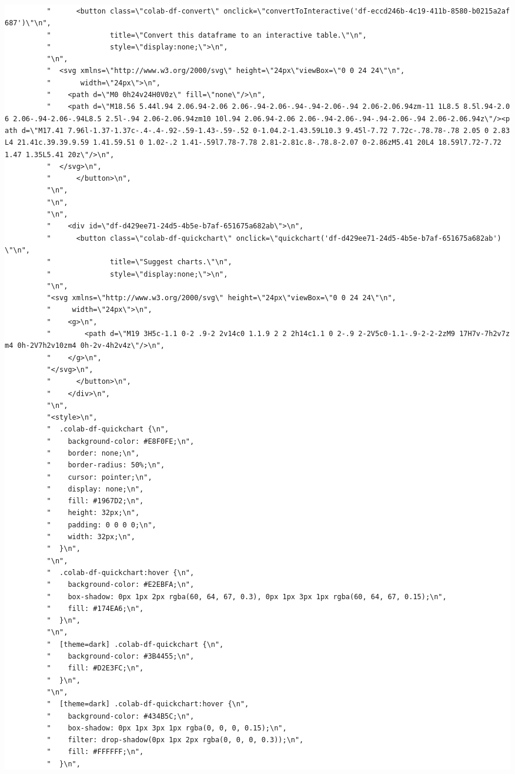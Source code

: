               "      <button class=\"colab-df-convert\" onclick=\"convertToInteractive('df-eccd246b-4c19-411b-8580-b0215a2af687')\"\n",
              "              title=\"Convert this dataframe to an interactive table.\"\n",
              "              style=\"display:none;\">\n",
              "\n",
              "  <svg xmlns=\"http://www.w3.org/2000/svg\" height=\"24px\"viewBox=\"0 0 24 24\"\n",
              "       width=\"24px\">\n",
              "    <path d=\"M0 0h24v24H0V0z\" fill=\"none\"/>\n",
              "    <path d=\"M18.56 5.44l.94 2.06.94-2.06 2.06-.94-2.06-.94-.94-2.06-.94 2.06-2.06.94zm-11 1L8.5 8.5l.94-2.06 2.06-.94-2.06-.94L8.5 2.5l-.94 2.06-2.06.94zm10 10l.94 2.06.94-2.06 2.06-.94-2.06-.94-.94-2.06-.94 2.06-2.06.94z\"/><path d=\"M17.41 7.96l-1.37-1.37c-.4-.4-.92-.59-1.43-.59-.52 0-1.04.2-1.43.59L10.3 9.45l-7.72 7.72c-.78.78-.78 2.05 0 2.83L4 21.41c.39.39.9.59 1.41.59.51 0 1.02-.2 1.41-.59l7.78-7.78 2.81-2.81c.8-.78.8-2.07 0-2.86zM5.41 20L4 18.59l7.72-7.72 1.47 1.35L5.41 20z\"/>\n",
              "  </svg>\n",
              "      </button>\n",
              "\n",
              "\n",
              "\n",
              "    <div id=\"df-d429ee71-24d5-4b5e-b7af-651675a682ab\">\n",
              "      <button class=\"colab-df-quickchart\" onclick=\"quickchart('df-d429ee71-24d5-4b5e-b7af-651675a682ab')\"\n",
              "              title=\"Suggest charts.\"\n",
              "              style=\"display:none;\">\n",
              "\n",
              "<svg xmlns=\"http://www.w3.org/2000/svg\" height=\"24px\"viewBox=\"0 0 24 24\"\n",
              "     width=\"24px\">\n",
              "    <g>\n",
              "        <path d=\"M19 3H5c-1.1 0-2 .9-2 2v14c0 1.1.9 2 2 2h14c1.1 0 2-.9 2-2V5c0-1.1-.9-2-2-2zM9 17H7v-7h2v7zm4 0h-2V7h2v10zm4 0h-2v-4h2v4z\"/>\n",
              "    </g>\n",
              "</svg>\n",
              "      </button>\n",
              "    </div>\n",
              "\n",
              "<style>\n",
              "  .colab-df-quickchart {\n",
              "    background-color: #E8F0FE;\n",
              "    border: none;\n",
              "    border-radius: 50%;\n",
              "    cursor: pointer;\n",
              "    display: none;\n",
              "    fill: #1967D2;\n",
              "    height: 32px;\n",
              "    padding: 0 0 0 0;\n",
              "    width: 32px;\n",
              "  }\n",
              "\n",
              "  .colab-df-quickchart:hover {\n",
              "    background-color: #E2EBFA;\n",
              "    box-shadow: 0px 1px 2px rgba(60, 64, 67, 0.3), 0px 1px 3px 1px rgba(60, 64, 67, 0.15);\n",
              "    fill: #174EA6;\n",
              "  }\n",
              "\n",
              "  [theme=dark] .colab-df-quickchart {\n",
              "    background-color: #3B4455;\n",
              "    fill: #D2E3FC;\n",
              "  }\n",
              "\n",
              "  [theme=dark] .colab-df-quickchart:hover {\n",
              "    background-color: #434B5C;\n",
              "    box-shadow: 0px 1px 3px 1px rgba(0, 0, 0, 0.15);\n",
              "    filter: drop-shadow(0px 1px 2px rgba(0, 0, 0, 0.3));\n",
              "    fill: #FFFFFF;\n",
              "  }\n",
